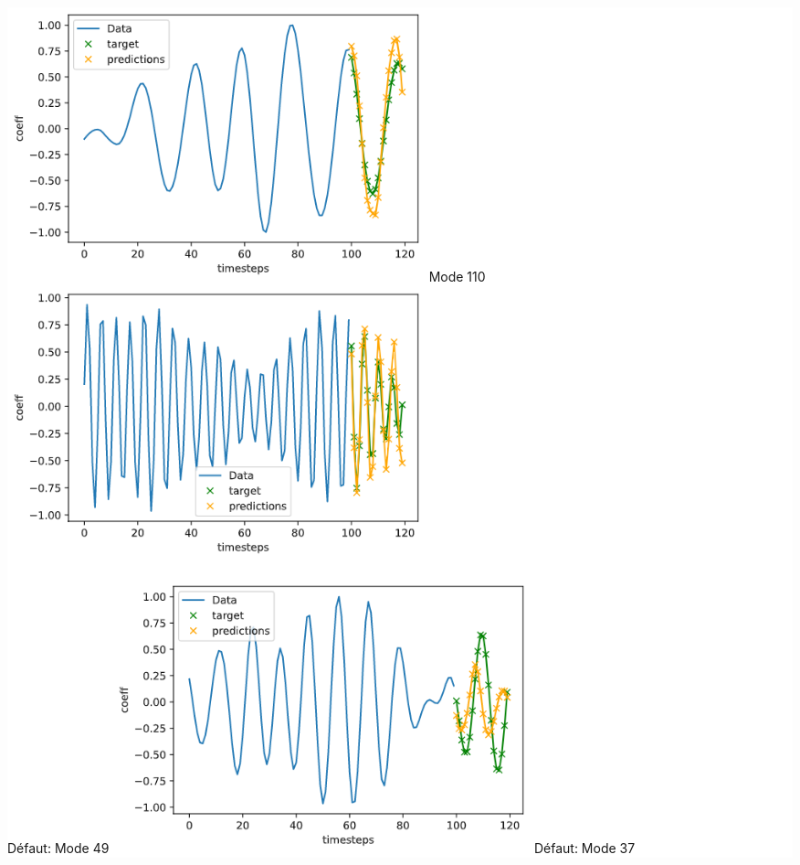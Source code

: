 <img height="300px" src="Figures/30.png">
Mode 110
<img height="300px" src="Figures/110.png">

Défaut: Mode 49
<img height="300px" src="Figures/49.png">
Défaut: Mode 37
